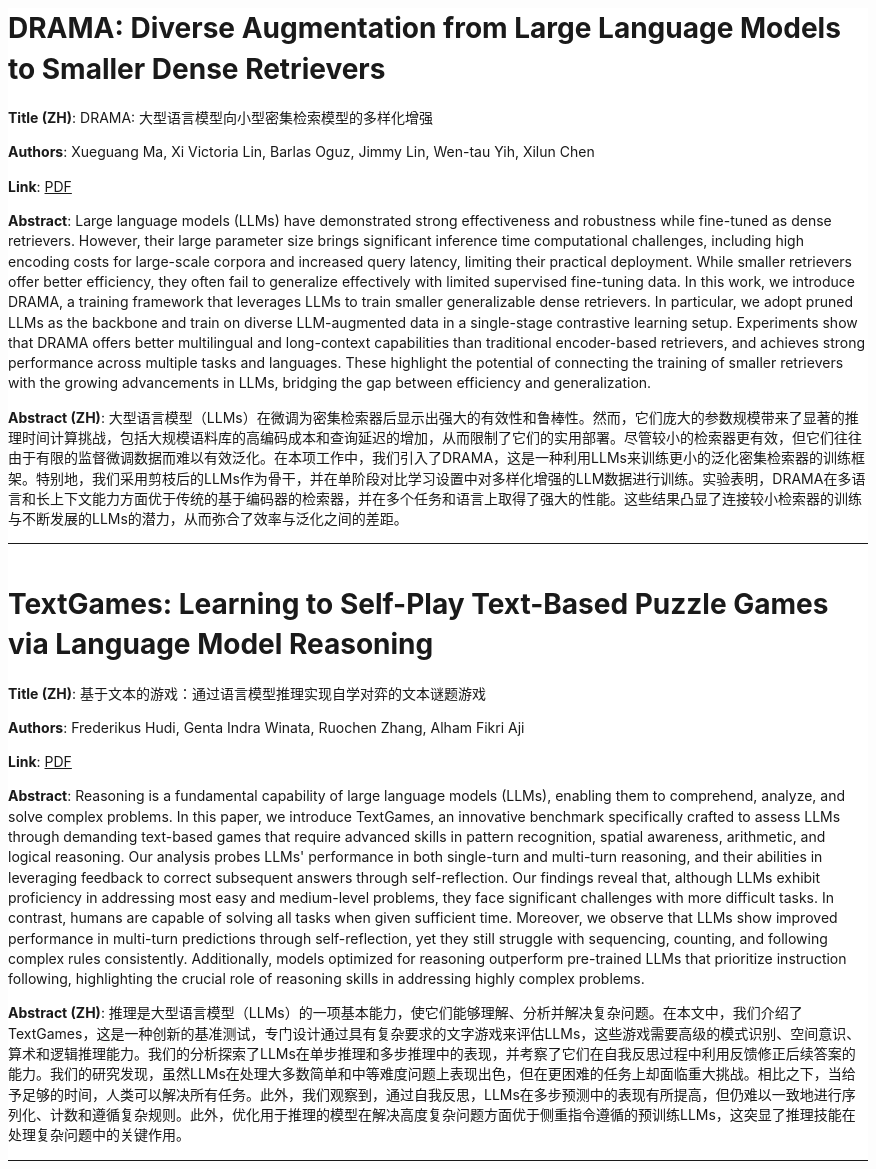 # DRAMA: Diverse Augmentation from Large Language Models to Smaller Dense Retrievers 

**Title (ZH)**: DRAMA: 大型语言模型向小型密集检索模型的多样化增强 

**Authors**: Xueguang Ma, Xi Victoria Lin, Barlas Oguz, Jimmy Lin, Wen-tau Yih, Xilun Chen  

**Link**: [PDF](https://arxiv.org/pdf/2502.18460)  

**Abstract**: Large language models (LLMs) have demonstrated strong effectiveness and robustness while fine-tuned as dense retrievers. However, their large parameter size brings significant inference time computational challenges, including high encoding costs for large-scale corpora and increased query latency, limiting their practical deployment. While smaller retrievers offer better efficiency, they often fail to generalize effectively with limited supervised fine-tuning data. In this work, we introduce DRAMA, a training framework that leverages LLMs to train smaller generalizable dense retrievers. In particular, we adopt pruned LLMs as the backbone and train on diverse LLM-augmented data in a single-stage contrastive learning setup. Experiments show that DRAMA offers better multilingual and long-context capabilities than traditional encoder-based retrievers, and achieves strong performance across multiple tasks and languages. These highlight the potential of connecting the training of smaller retrievers with the growing advancements in LLMs, bridging the gap between efficiency and generalization. 

**Abstract (ZH)**: 大型语言模型（LLMs）在微调为密集检索器后显示出强大的有效性和鲁棒性。然而，它们庞大的参数规模带来了显著的推理时间计算挑战，包括大规模语料库的高编码成本和查询延迟的增加，从而限制了它们的实用部署。尽管较小的检索器更有效，但它们往往由于有限的监督微调数据而难以有效泛化。在本项工作中，我们引入了DRAMA，这是一种利用LLMs来训练更小的泛化密集检索器的训练框架。特别地，我们采用剪枝后的LLMs作为骨干，并在单阶段对比学习设置中对多样化增强的LLM数据进行训练。实验表明，DRAMA在多语言和长上下文能力方面优于传统的基于编码器的检索器，并在多个任务和语言上取得了强大的性能。这些结果凸显了连接较小检索器的训练与不断发展的LLMs的潜力，从而弥合了效率与泛化之间的差距。 

---
# TextGames: Learning to Self-Play Text-Based Puzzle Games via Language Model Reasoning 

**Title (ZH)**: 基于文本的游戏：通过语言模型推理实现自学对弈的文本谜题游戏 

**Authors**: Frederikus Hudi, Genta Indra Winata, Ruochen Zhang, Alham Fikri Aji  

**Link**: [PDF](https://arxiv.org/pdf/2502.18431)  

**Abstract**: Reasoning is a fundamental capability of large language models (LLMs), enabling them to comprehend, analyze, and solve complex problems. In this paper, we introduce TextGames, an innovative benchmark specifically crafted to assess LLMs through demanding text-based games that require advanced skills in pattern recognition, spatial awareness, arithmetic, and logical reasoning. Our analysis probes LLMs' performance in both single-turn and multi-turn reasoning, and their abilities in leveraging feedback to correct subsequent answers through self-reflection. Our findings reveal that, although LLMs exhibit proficiency in addressing most easy and medium-level problems, they face significant challenges with more difficult tasks. In contrast, humans are capable of solving all tasks when given sufficient time. Moreover, we observe that LLMs show improved performance in multi-turn predictions through self-reflection, yet they still struggle with sequencing, counting, and following complex rules consistently. Additionally, models optimized for reasoning outperform pre-trained LLMs that prioritize instruction following, highlighting the crucial role of reasoning skills in addressing highly complex problems. 

**Abstract (ZH)**: 推理是大型语言模型（LLMs）的一项基本能力，使它们能够理解、分析并解决复杂问题。在本文中，我们介绍了TextGames，这是一种创新的基准测试，专门设计通过具有复杂要求的文字游戏来评估LLMs，这些游戏需要高级的模式识别、空间意识、算术和逻辑推理能力。我们的分析探索了LLMs在单步推理和多步推理中的表现，并考察了它们在自我反思过程中利用反馈修正后续答案的能力。我们的研究发现，虽然LLMs在处理大多数简单和中等难度问题上表现出色，但在更困难的任务上却面临重大挑战。相比之下，当给予足够的时间，人类可以解决所有任务。此外，我们观察到，通过自我反思，LLMs在多步预测中的表现有所提高，但仍难以一致地进行序列化、计数和遵循复杂规则。此外，优化用于推理的模型在解决高度复杂问题方面优于侧重指令遵循的预训练LLMs，这突显了推理技能在处理复杂问题中的关键作用。 

---